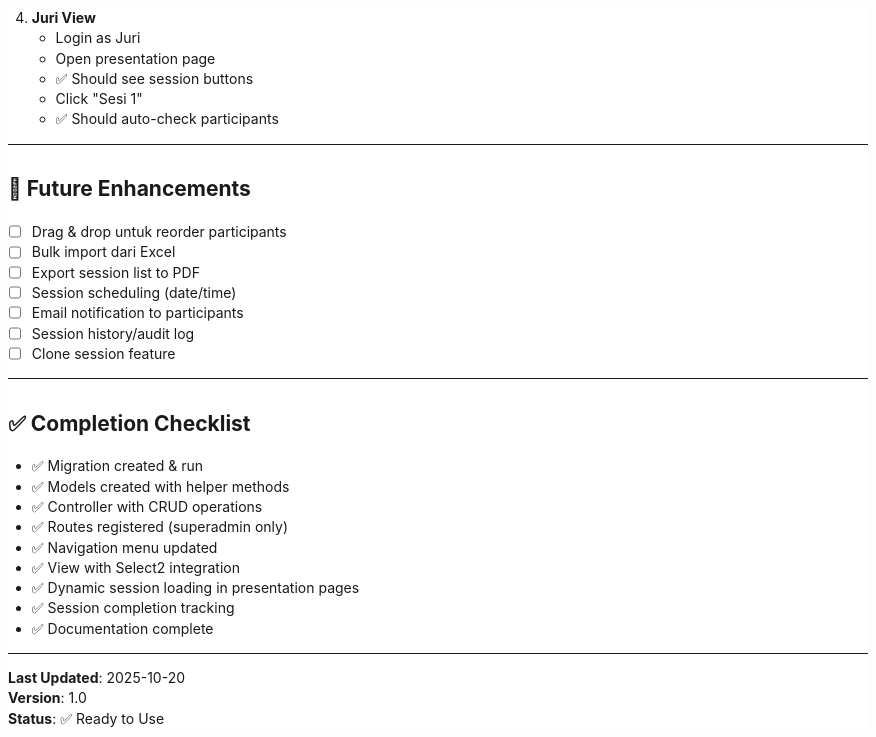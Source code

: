4. **Juri View**
   - Login as Juri
   - Open presentation page
   - ✅ Should see session buttons
   - Click "Sesi 1"
   - ✅ Should auto-check participants

---

## 📝 Future Enhancements

- [ ] Drag & drop untuk reorder participants
- [ ] Bulk import dari Excel
- [ ] Export session list to PDF
- [ ] Session scheduling (date/time)
- [ ] Email notification to participants
- [ ] Session history/audit log
- [ ] Clone session feature

---

## ✅ Completion Checklist

- ✅ Migration created & run
- ✅ Models created with helper methods
- ✅ Controller with CRUD operations
- ✅ Routes registered (superadmin only)
- ✅ Navigation menu updated
- ✅ View with Select2 integration
- ✅ Dynamic session loading in presentation pages
- ✅ Session completion tracking
- ✅ Documentation complete

---

**Last Updated**: 2025-10-20  
**Version**: 1.0  
**Status**: ✅ Ready to Use
